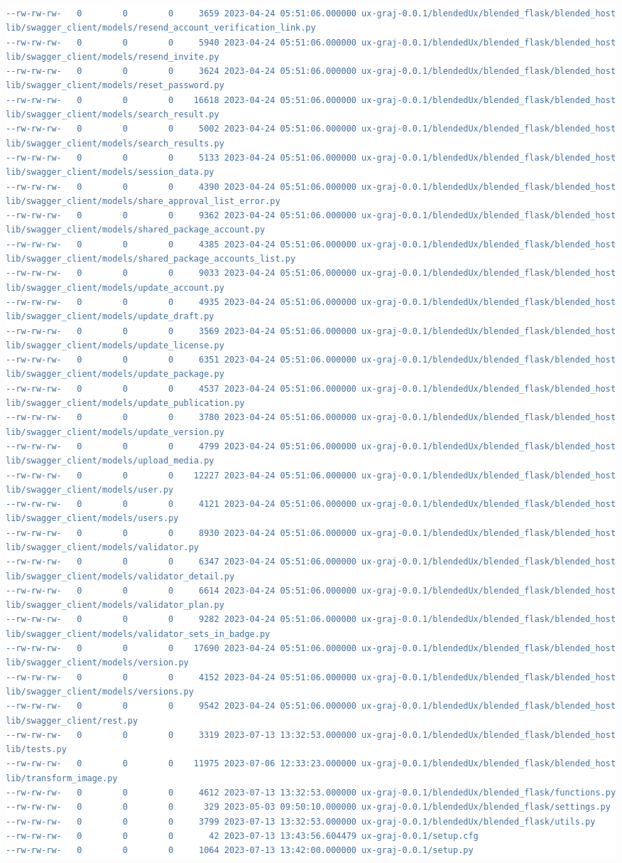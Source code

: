 ```diff
--rw-rw-rw-   0        0        0     3659 2023-04-24 05:51:06.000000 ux-graj-0.0.1/blendedUx/blended_flask/blended_hostlib/swagger_client/models/resend_account_verification_link.py
--rw-rw-rw-   0        0        0     5940 2023-04-24 05:51:06.000000 ux-graj-0.0.1/blendedUx/blended_flask/blended_hostlib/swagger_client/models/resend_invite.py
--rw-rw-rw-   0        0        0     3624 2023-04-24 05:51:06.000000 ux-graj-0.0.1/blendedUx/blended_flask/blended_hostlib/swagger_client/models/reset_password.py
--rw-rw-rw-   0        0        0    16618 2023-04-24 05:51:06.000000 ux-graj-0.0.1/blendedUx/blended_flask/blended_hostlib/swagger_client/models/search_result.py
--rw-rw-rw-   0        0        0     5002 2023-04-24 05:51:06.000000 ux-graj-0.0.1/blendedUx/blended_flask/blended_hostlib/swagger_client/models/search_results.py
--rw-rw-rw-   0        0        0     5133 2023-04-24 05:51:06.000000 ux-graj-0.0.1/blendedUx/blended_flask/blended_hostlib/swagger_client/models/session_data.py
--rw-rw-rw-   0        0        0     4390 2023-04-24 05:51:06.000000 ux-graj-0.0.1/blendedUx/blended_flask/blended_hostlib/swagger_client/models/share_approval_list_error.py
--rw-rw-rw-   0        0        0     9362 2023-04-24 05:51:06.000000 ux-graj-0.0.1/blendedUx/blended_flask/blended_hostlib/swagger_client/models/shared_package_account.py
--rw-rw-rw-   0        0        0     4385 2023-04-24 05:51:06.000000 ux-graj-0.0.1/blendedUx/blended_flask/blended_hostlib/swagger_client/models/shared_package_accounts_list.py
--rw-rw-rw-   0        0        0     9033 2023-04-24 05:51:06.000000 ux-graj-0.0.1/blendedUx/blended_flask/blended_hostlib/swagger_client/models/update_account.py
--rw-rw-rw-   0        0        0     4935 2023-04-24 05:51:06.000000 ux-graj-0.0.1/blendedUx/blended_flask/blended_hostlib/swagger_client/models/update_draft.py
--rw-rw-rw-   0        0        0     3569 2023-04-24 05:51:06.000000 ux-graj-0.0.1/blendedUx/blended_flask/blended_hostlib/swagger_client/models/update_license.py
--rw-rw-rw-   0        0        0     6351 2023-04-24 05:51:06.000000 ux-graj-0.0.1/blendedUx/blended_flask/blended_hostlib/swagger_client/models/update_package.py
--rw-rw-rw-   0        0        0     4537 2023-04-24 05:51:06.000000 ux-graj-0.0.1/blendedUx/blended_flask/blended_hostlib/swagger_client/models/update_publication.py
--rw-rw-rw-   0        0        0     3780 2023-04-24 05:51:06.000000 ux-graj-0.0.1/blendedUx/blended_flask/blended_hostlib/swagger_client/models/update_version.py
--rw-rw-rw-   0        0        0     4799 2023-04-24 05:51:06.000000 ux-graj-0.0.1/blendedUx/blended_flask/blended_hostlib/swagger_client/models/upload_media.py
--rw-rw-rw-   0        0        0    12227 2023-04-24 05:51:06.000000 ux-graj-0.0.1/blendedUx/blended_flask/blended_hostlib/swagger_client/models/user.py
--rw-rw-rw-   0        0        0     4121 2023-04-24 05:51:06.000000 ux-graj-0.0.1/blendedUx/blended_flask/blended_hostlib/swagger_client/models/users.py
--rw-rw-rw-   0        0        0     8930 2023-04-24 05:51:06.000000 ux-graj-0.0.1/blendedUx/blended_flask/blended_hostlib/swagger_client/models/validator.py
--rw-rw-rw-   0        0        0     6347 2023-04-24 05:51:06.000000 ux-graj-0.0.1/blendedUx/blended_flask/blended_hostlib/swagger_client/models/validator_detail.py
--rw-rw-rw-   0        0        0     6614 2023-04-24 05:51:06.000000 ux-graj-0.0.1/blendedUx/blended_flask/blended_hostlib/swagger_client/models/validator_plan.py
--rw-rw-rw-   0        0        0     9282 2023-04-24 05:51:06.000000 ux-graj-0.0.1/blendedUx/blended_flask/blended_hostlib/swagger_client/models/validator_sets_in_badge.py
--rw-rw-rw-   0        0        0    17690 2023-04-24 05:51:06.000000 ux-graj-0.0.1/blendedUx/blended_flask/blended_hostlib/swagger_client/models/version.py
--rw-rw-rw-   0        0        0     4152 2023-04-24 05:51:06.000000 ux-graj-0.0.1/blendedUx/blended_flask/blended_hostlib/swagger_client/models/versions.py
--rw-rw-rw-   0        0        0     9542 2023-04-24 05:51:06.000000 ux-graj-0.0.1/blendedUx/blended_flask/blended_hostlib/swagger_client/rest.py
--rw-rw-rw-   0        0        0     3319 2023-07-13 13:32:53.000000 ux-graj-0.0.1/blendedUx/blended_flask/blended_hostlib/tests.py
--rw-rw-rw-   0        0        0    11975 2023-07-06 12:33:23.000000 ux-graj-0.0.1/blendedUx/blended_flask/blended_hostlib/transform_image.py
--rw-rw-rw-   0        0        0     4612 2023-07-13 13:32:53.000000 ux-graj-0.0.1/blendedUx/blended_flask/functions.py
--rw-rw-rw-   0        0        0      329 2023-05-03 09:50:10.000000 ux-graj-0.0.1/blendedUx/blended_flask/settings.py
--rw-rw-rw-   0        0        0     3799 2023-07-13 13:32:53.000000 ux-graj-0.0.1/blendedUx/blended_flask/utils.py
--rw-rw-rw-   0        0        0       42 2023-07-13 13:43:56.604479 ux-graj-0.0.1/setup.cfg
--rw-rw-rw-   0        0        0     1064 2023-07-13 13:42:00.000000 ux-graj-0.0.1/setup.py
```